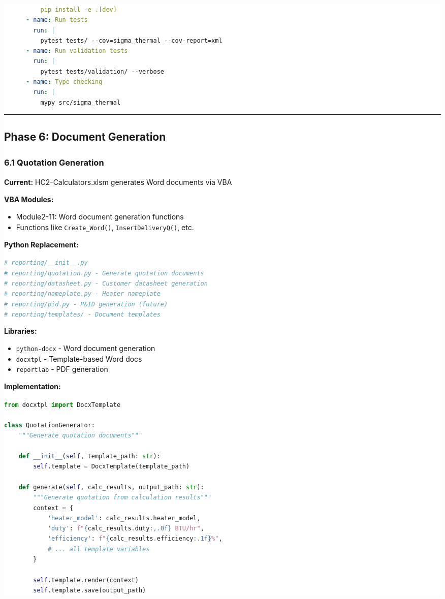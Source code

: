 ```yaml
          pip install -e .[dev]
      - name: Run tests
        run: |
          pytest tests/ --cov=sigma_thermal --cov-report=xml
      - name: Run validation tests
        run: |
          pytest tests/validation/ --verbose
      - name: Type checking
        run: |
          mypy src/sigma_thermal
```

---

## Phase 6: Document Generation

### 6.1 Quotation Generation

**Current:** HC2-Calculators.xlsm generates Word documents via VBA

**VBA Modules:**
- Module2-11: Word document generation functions
- Functions like `Create_Word()`, `InsertDeliveryQ()`, etc.

**Python Replacement:**
```python
# reporting/__init__.py
# reporting/quotation.py - Generate quotation documents
# reporting/datasheet.py - Customer datasheet generation
# reporting/nameplate.py - Heater nameplate
# reporting/pid.py - P&ID generation (future)
# reporting/templates/ - Document templates
```

**Libraries:**
- `python-docx` - Word document generation
- `docxtpl` - Template-based Word docs
- `reportlab` - PDF generation

**Implementation:**
```python
from docxtpl import DocxTemplate

class QuotationGenerator:
    """Generate quotation documents"""

    def __init__(self, template_path: str):
        self.template = DocxTemplate(template_path)

    def generate(self, calc_results, output_path: str):
        """Generate quotation from calculation results"""
        context = {
            'heater_model': calc_results.heater_model,
            'duty': f"{calc_results.duty:,.0f} BTU/hr",
            'efficiency': f"{calc_results.efficiency:.1f}%",
            # ... all template variables
        }

        self.template.render(context)
        self.template.save(output_path)
```
